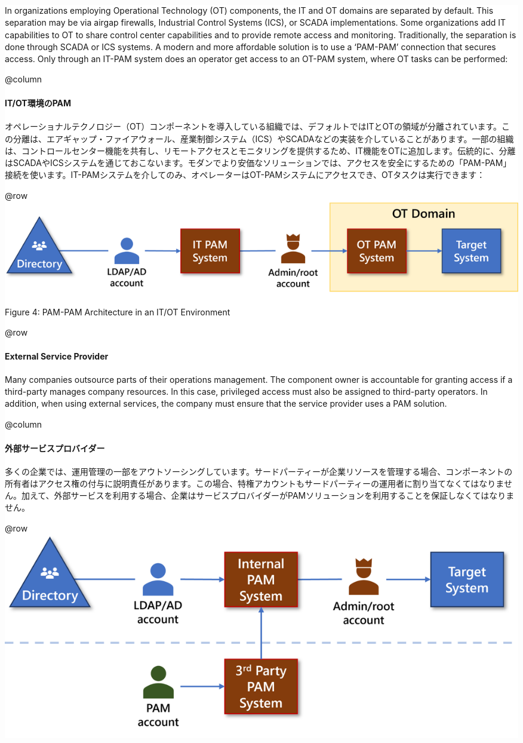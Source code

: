 In organizations employing Operational Technology (OT) components, the IT and OT domains are separated by default. This separation may be via airgap firewalls, Industrial Control Systems (ICS), or SCADA implementations. Some organizations add IT capabilities to OT to share control center capabilities and to provide remote access and monitoring. Traditionally, the separation is done through SCADA or ICS systems. A modern and more affordable solution is to use a ‘PAM-PAM’ connection that secures access. Only through an IT-PAM system does an operator get access to an OT-PAM system, where OT tasks can be performed:

@column
#### IT/OT環境のPAM

オペレーショナルテクノロジー（OT）コンポーネントを導入している組織では、デフォルトではITとOTの領域が分離されています。この分離は、エアギャップ・ファイアウォール、産業制御システム（ICS）やSCADAなどの実装を介していることがあります。一部の組織は、コントロールセンター機能を共有し、リモートアクセスとモニタリングを提供するため、IT機能をOTに追加します。伝統的に、分離はSCADAやICSシステムを通じておこないます。モダンでより安価なソリューションでは、アクセスを安全にするための「PAM-PAM」接続を使います。IT-PAMシステムを介してのみ、オペレーターはOT-PAMシステムにアクセスでき、OTタスクは実行できます：

@row
![A diagram showing a PAM-to-PAM architecture in an IT/OT environment. It starts with a Directory and LDAP account, then goes through the IT PAM system to the Admin account, to the OT PAM system and finally the target system.](/assets/images/idpro_bok/PAM-image4.png)

Figure 4: PAM-PAM Architecture in an IT/OT Environment

@row
#### External Service Provider

Many companies outsource parts of their operations management. The component owner is accountable for granting access if a third-party manages company resources. In this case, privileged access must also be assigned to third-party operators. In addition, when using external services, the company must ensure that the service provider uses a PAM solution.

@column
#### 外部サービスプロバイダー

多くの企業では、運用管理の一部をアウトソーシングしています。サードパーティーが企業リソースを管理する場合、コンポーネントの所有者はアクセス権の付与に説明責任があります。この場合、特権アカウントもサードパーティーの運用者に割り当てなくてはなりません。加えて、外部サービスを利用する場合、企業はサービスプロバイダーがPAMソリューションを利用することを保証しなくてはなりません。

@row
![A PAM system in a third-party access model with the internal pam system being fed by the third party PAM system. ](/assets/images/idpro_bok/PAM-image5.png)
